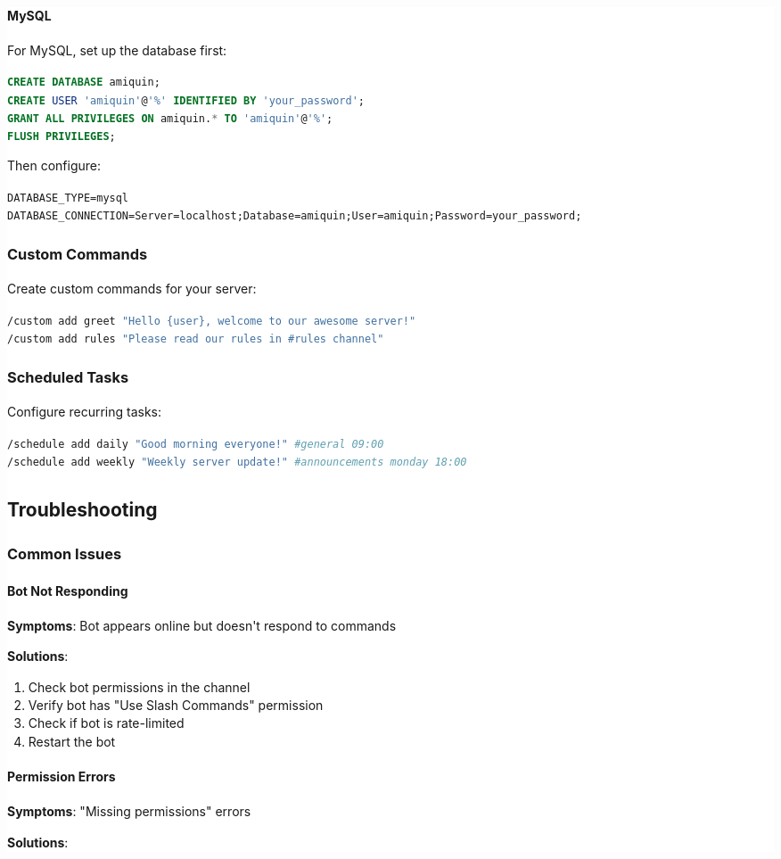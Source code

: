 #### MySQL

For MySQL, set up the database first:

```sql
CREATE DATABASE amiquin;
CREATE USER 'amiquin'@'%' IDENTIFIED BY 'your_password';
GRANT ALL PRIVILEGES ON amiquin.* TO 'amiquin'@'%';
FLUSH PRIVILEGES;
```

Then configure:

```env
DATABASE_TYPE=mysql
DATABASE_CONNECTION=Server=localhost;Database=amiquin;User=amiquin;Password=your_password;
```

### Custom Commands

Create custom commands for your server:

```sh
/custom add greet "Hello {user}, welcome to our awesome server!"
/custom add rules "Please read our rules in #rules channel"
```

### Scheduled Tasks

Configure recurring tasks:

```sh
/schedule add daily "Good morning everyone!" #general 09:00
/schedule add weekly "Weekly server update!" #announcements monday 18:00
```

## Troubleshooting

### Common Issues

#### Bot Not Responding

**Symptoms**: Bot appears online but doesn't respond to commands

**Solutions**:

1. Check bot permissions in the channel
2. Verify bot has "Use Slash Commands" permission
3. Check if bot is rate-limited
4. Restart the bot

#### Permission Errors

**Symptoms**: "Missing permissions" errors

**Solutions**:
